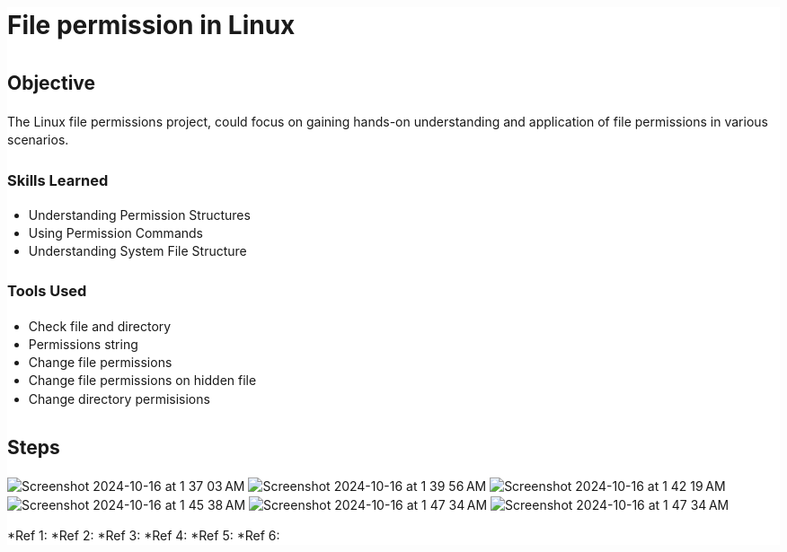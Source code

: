 # File permission in Linux

## Objective


The Linux file permissions project, could focus on gaining hands-on understanding and application of file permissions in various scenarios.

### Skills Learned


- Understanding Permission Structures
- Using Permission Commands
- Understanding System File Structure

### Tools Used


- Check file and directory
- Permissions string
- Change file permissions
- Change file permissions on hidden file
- Change directory permisisions 

## Steps

<img width="730" alt="Screenshot 2024-10-16 at 1 37 03 AM" src="https://github.com/user-attachments/assets/7f66e2c6-6f3f-419a-9409-587371287de2">
<img width="737" alt="Screenshot 2024-10-16 at 1 39 56 AM" src="https://github.com/user-attachments/assets/77c89912-2214-453c-bee0-36bbeb9a6a6c">
<img width="652" alt="Screenshot 2024-10-16 at 1 42 19 AM" src="https://github.com/user-attachments/assets/e017485a-9bc5-42d4-a216-85ec01efe574">
<img width="665" alt="Screenshot 2024-10-16 at 1 45 38 AM" src="https://github.com/user-attachments/assets/f6f240cc-abc7-41c1-86b8-a1dae553baaf">
<img width="645" alt="Screenshot 2024-10-16 at 1 47 34 AM" src="https://github.com/user-attachments/assets/ce423e0d-4948-4c4a-8685-654e98f5f3f1">
<img width="645" alt="Screenshot 2024-10-16 at 1 47 34 AM" src="https://github.com/user-attachments/assets/b361cc03-edca-463f-955e-f81f4e7bbd2b">

*Ref 1: 
*Ref 2:
*Ref 3:
*Ref 4:
*Ref 5:
*Ref 6:
